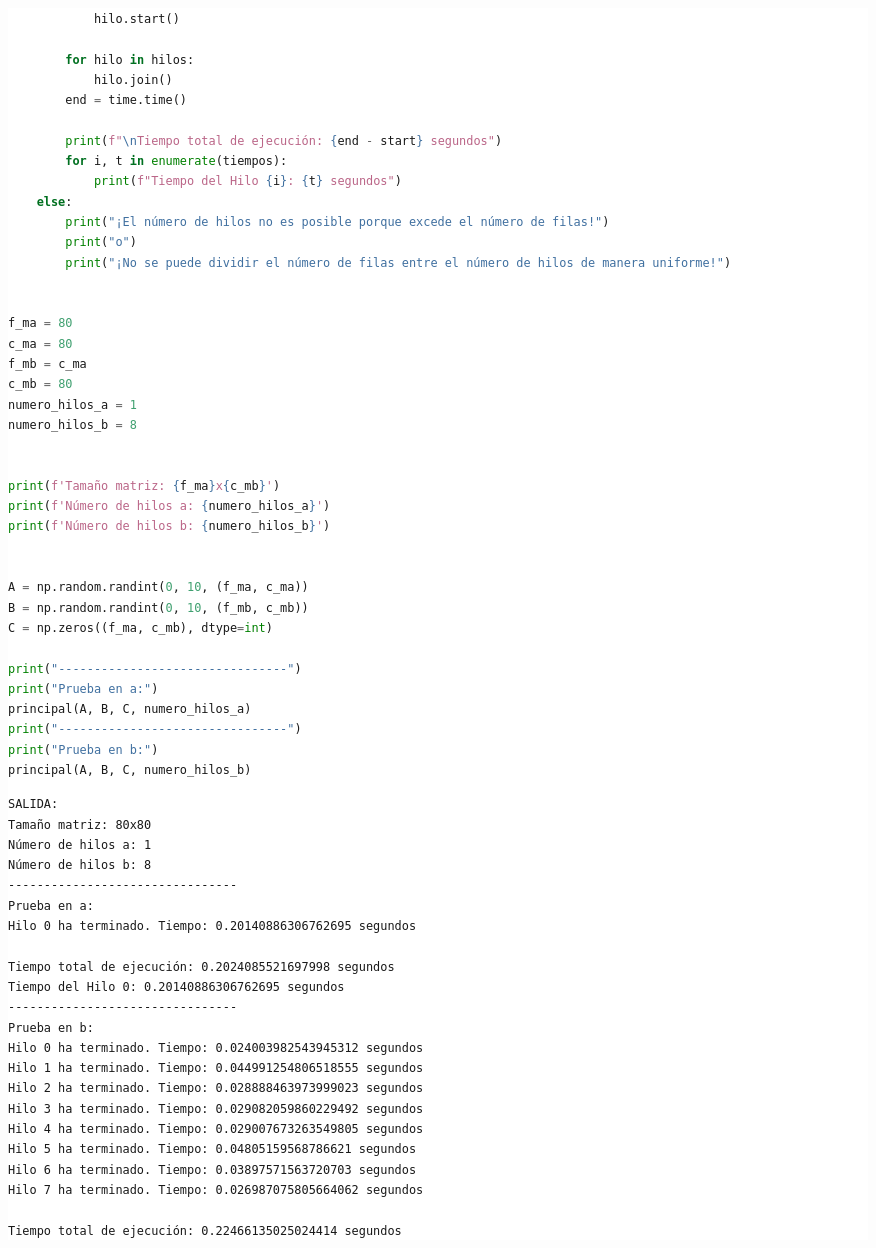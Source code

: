 ```python
            hilo.start()

        for hilo in hilos:
            hilo.join()
        end = time.time()

        print(f"\nTiempo total de ejecución: {end - start} segundos")
        for i, t in enumerate(tiempos):
            print(f"Tiempo del Hilo {i}: {t} segundos")
    else:
        print("¡El número de hilos no es posible porque excede el número de filas!")
        print("o")
        print("¡No se puede dividir el número de filas entre el número de hilos de manera uniforme!")


f_ma = 80
c_ma = 80
f_mb = c_ma
c_mb = 80
numero_hilos_a = 1
numero_hilos_b = 8


print(f'Tamaño matriz: {f_ma}x{c_mb}')
print(f'Número de hilos a: {numero_hilos_a}')
print(f'Número de hilos b: {numero_hilos_b}')


A = np.random.randint(0, 10, (f_ma, c_ma))
B = np.random.randint(0, 10, (f_mb, c_mb))
C = np.zeros((f_ma, c_mb), dtype=int)

print("--------------------------------")
print("Prueba en a:")
principal(A, B, C, numero_hilos_a)
print("--------------------------------")
print("Prueba en b:")
principal(A, B, C, numero_hilos_b)
```

```plaintext
SALIDA:
Tamaño matriz: 80x80
Número de hilos a: 1
Número de hilos b: 8
--------------------------------
Prueba en a:
Hilo 0 ha terminado. Tiempo: 0.20140886306762695 segundos

Tiempo total de ejecución: 0.2024085521697998 segundos
Tiempo del Hilo 0: 0.20140886306762695 segundos
--------------------------------
Prueba en b:
Hilo 0 ha terminado. Tiempo: 0.024003982543945312 segundos
Hilo 1 ha terminado. Tiempo: 0.044991254806518555 segundos
Hilo 2 ha terminado. Tiempo: 0.028888463973999023 segundos
Hilo 3 ha terminado. Tiempo: 0.029082059860229492 segundos
Hilo 4 ha terminado. Tiempo: 0.029007673263549805 segundos
Hilo 5 ha terminado. Tiempo: 0.04805159568786621 segundos
Hilo 6 ha terminado. Tiempo: 0.03897571563720703 segundos
Hilo 7 ha terminado. Tiempo: 0.026987075805664062 segundos

Tiempo total de ejecución: 0.22466135025024414 segundos
```